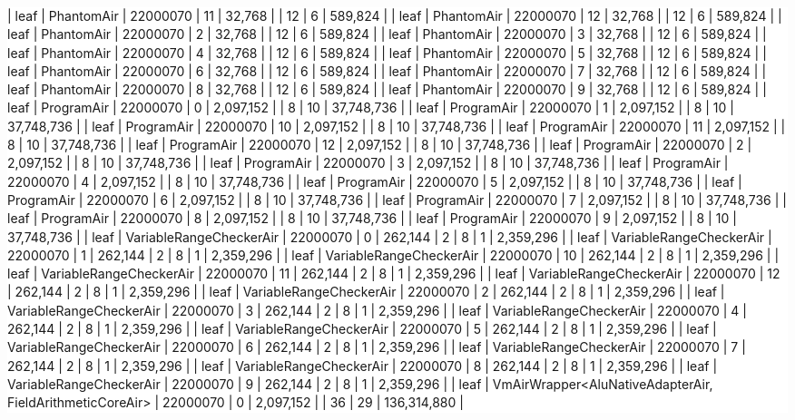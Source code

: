 | leaf | PhantomAir | 22000070 | 11 | 32,768 |  | 12 | 6 | 589,824 | 
| leaf | PhantomAir | 22000070 | 12 | 32,768 |  | 12 | 6 | 589,824 | 
| leaf | PhantomAir | 22000070 | 2 | 32,768 |  | 12 | 6 | 589,824 | 
| leaf | PhantomAir | 22000070 | 3 | 32,768 |  | 12 | 6 | 589,824 | 
| leaf | PhantomAir | 22000070 | 4 | 32,768 |  | 12 | 6 | 589,824 | 
| leaf | PhantomAir | 22000070 | 5 | 32,768 |  | 12 | 6 | 589,824 | 
| leaf | PhantomAir | 22000070 | 6 | 32,768 |  | 12 | 6 | 589,824 | 
| leaf | PhantomAir | 22000070 | 7 | 32,768 |  | 12 | 6 | 589,824 | 
| leaf | PhantomAir | 22000070 | 8 | 32,768 |  | 12 | 6 | 589,824 | 
| leaf | PhantomAir | 22000070 | 9 | 32,768 |  | 12 | 6 | 589,824 | 
| leaf | ProgramAir | 22000070 | 0 | 2,097,152 |  | 8 | 10 | 37,748,736 | 
| leaf | ProgramAir | 22000070 | 1 | 2,097,152 |  | 8 | 10 | 37,748,736 | 
| leaf | ProgramAir | 22000070 | 10 | 2,097,152 |  | 8 | 10 | 37,748,736 | 
| leaf | ProgramAir | 22000070 | 11 | 2,097,152 |  | 8 | 10 | 37,748,736 | 
| leaf | ProgramAir | 22000070 | 12 | 2,097,152 |  | 8 | 10 | 37,748,736 | 
| leaf | ProgramAir | 22000070 | 2 | 2,097,152 |  | 8 | 10 | 37,748,736 | 
| leaf | ProgramAir | 22000070 | 3 | 2,097,152 |  | 8 | 10 | 37,748,736 | 
| leaf | ProgramAir | 22000070 | 4 | 2,097,152 |  | 8 | 10 | 37,748,736 | 
| leaf | ProgramAir | 22000070 | 5 | 2,097,152 |  | 8 | 10 | 37,748,736 | 
| leaf | ProgramAir | 22000070 | 6 | 2,097,152 |  | 8 | 10 | 37,748,736 | 
| leaf | ProgramAir | 22000070 | 7 | 2,097,152 |  | 8 | 10 | 37,748,736 | 
| leaf | ProgramAir | 22000070 | 8 | 2,097,152 |  | 8 | 10 | 37,748,736 | 
| leaf | ProgramAir | 22000070 | 9 | 2,097,152 |  | 8 | 10 | 37,748,736 | 
| leaf | VariableRangeCheckerAir | 22000070 | 0 | 262,144 | 2 | 8 | 1 | 2,359,296 | 
| leaf | VariableRangeCheckerAir | 22000070 | 1 | 262,144 | 2 | 8 | 1 | 2,359,296 | 
| leaf | VariableRangeCheckerAir | 22000070 | 10 | 262,144 | 2 | 8 | 1 | 2,359,296 | 
| leaf | VariableRangeCheckerAir | 22000070 | 11 | 262,144 | 2 | 8 | 1 | 2,359,296 | 
| leaf | VariableRangeCheckerAir | 22000070 | 12 | 262,144 | 2 | 8 | 1 | 2,359,296 | 
| leaf | VariableRangeCheckerAir | 22000070 | 2 | 262,144 | 2 | 8 | 1 | 2,359,296 | 
| leaf | VariableRangeCheckerAir | 22000070 | 3 | 262,144 | 2 | 8 | 1 | 2,359,296 | 
| leaf | VariableRangeCheckerAir | 22000070 | 4 | 262,144 | 2 | 8 | 1 | 2,359,296 | 
| leaf | VariableRangeCheckerAir | 22000070 | 5 | 262,144 | 2 | 8 | 1 | 2,359,296 | 
| leaf | VariableRangeCheckerAir | 22000070 | 6 | 262,144 | 2 | 8 | 1 | 2,359,296 | 
| leaf | VariableRangeCheckerAir | 22000070 | 7 | 262,144 | 2 | 8 | 1 | 2,359,296 | 
| leaf | VariableRangeCheckerAir | 22000070 | 8 | 262,144 | 2 | 8 | 1 | 2,359,296 | 
| leaf | VariableRangeCheckerAir | 22000070 | 9 | 262,144 | 2 | 8 | 1 | 2,359,296 | 
| leaf | VmAirWrapper<AluNativeAdapterAir, FieldArithmeticCoreAir> | 22000070 | 0 | 2,097,152 |  | 36 | 29 | 136,314,880 | 